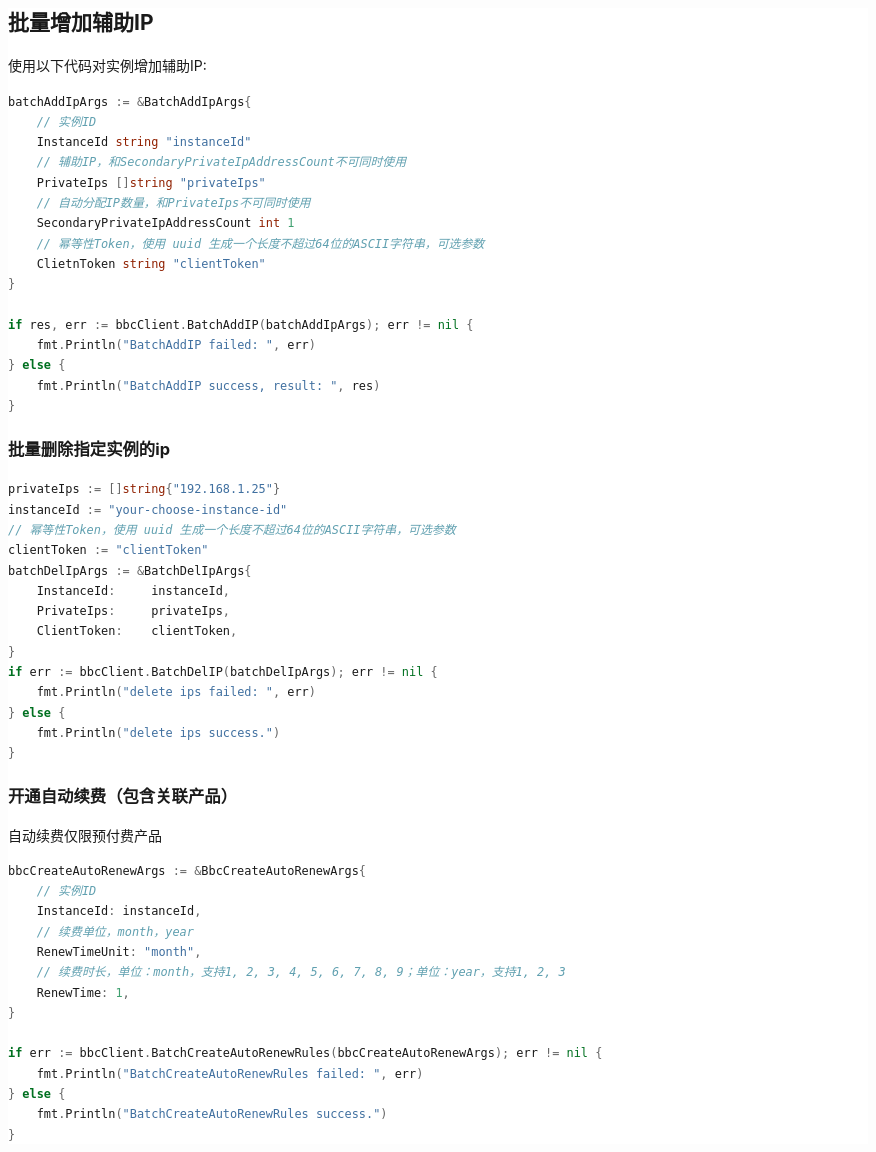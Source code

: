 ## 批量增加辅助IP
使用以下代码对实例增加辅助IP:

```go
batchAddIpArgs := &BatchAddIpArgs{
    // 实例ID
    InstanceId string "instanceId"
    // 辅助IP，和SecondaryPrivateIpAddressCount不可同时使用
	PrivateIps []string "privateIps"
    // 自动分配IP数量，和PrivateIps不可同时使用
    SecondaryPrivateIpAddressCount int 1
    // 幂等性Token，使用 uuid 生成一个长度不超过64位的ASCII字符串，可选参数
    ClietnToken string "clientToken"
}

if res, err := bbcClient.BatchAddIP(batchAddIpArgs); err != nil {
    fmt.Println("BatchAddIP failed: ", err)
} else {
    fmt.Println("BatchAddIP success, result: ", res)
}
```

### 批量删除指定实例的ip
```go
privateIps := []string{"192.168.1.25"}
instanceId := "your-choose-instance-id"
// 幂等性Token，使用 uuid 生成一个长度不超过64位的ASCII字符串，可选参数
clientToken := "clientToken"
batchDelIpArgs := &BatchDelIpArgs{
	InstanceId:     instanceId,
	PrivateIps:     privateIps,
    ClientToken:    clientToken,
}
if err := bbcClient.BatchDelIP(batchDelIpArgs); err != nil {
    fmt.Println("delete ips failed: ", err)
} else {
    fmt.Println("delete ips success.")
}
```

### 开通自动续费（包含关联产品）
自动续费仅限预付费产品

```go
bbcCreateAutoRenewArgs := &BbcCreateAutoRenewArgs{
    // 实例ID
    InstanceId: instanceId,
    // 续费单位，month，year
    RenewTimeUnit: "month",
    // 续费时长，单位：month，支持1, 2, 3, 4, 5, 6, 7, 8, 9；单位：year，支持1, 2, 3
    RenewTime: 1,
}

if err := bbcClient.BatchCreateAutoRenewRules(bbcCreateAutoRenewArgs); err != nil {
    fmt.Println("BatchCreateAutoRenewRules failed: ", err)
} else {
    fmt.Println("BatchCreateAutoRenewRules success.")
}
```
